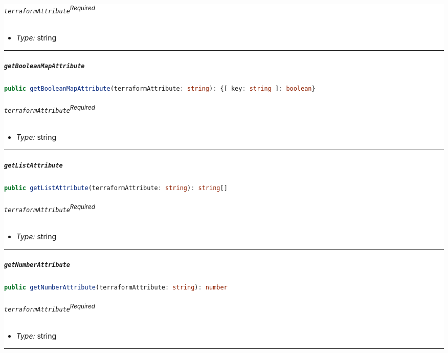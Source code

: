 ###### `terraformAttribute`<sup>Required</sup> <a name="terraformAttribute" id="rhizo-co-terraform-provider-oci.dataOciOpsiHostInsights.DataOciOpsiHostInsights.getBooleanAttribute.parameter.terraformAttribute"></a>

- *Type:* string

---

##### `getBooleanMapAttribute` <a name="getBooleanMapAttribute" id="rhizo-co-terraform-provider-oci.dataOciOpsiHostInsights.DataOciOpsiHostInsights.getBooleanMapAttribute"></a>

```typescript
public getBooleanMapAttribute(terraformAttribute: string): {[ key: string ]: boolean}
```

###### `terraformAttribute`<sup>Required</sup> <a name="terraformAttribute" id="rhizo-co-terraform-provider-oci.dataOciOpsiHostInsights.DataOciOpsiHostInsights.getBooleanMapAttribute.parameter.terraformAttribute"></a>

- *Type:* string

---

##### `getListAttribute` <a name="getListAttribute" id="rhizo-co-terraform-provider-oci.dataOciOpsiHostInsights.DataOciOpsiHostInsights.getListAttribute"></a>

```typescript
public getListAttribute(terraformAttribute: string): string[]
```

###### `terraformAttribute`<sup>Required</sup> <a name="terraformAttribute" id="rhizo-co-terraform-provider-oci.dataOciOpsiHostInsights.DataOciOpsiHostInsights.getListAttribute.parameter.terraformAttribute"></a>

- *Type:* string

---

##### `getNumberAttribute` <a name="getNumberAttribute" id="rhizo-co-terraform-provider-oci.dataOciOpsiHostInsights.DataOciOpsiHostInsights.getNumberAttribute"></a>

```typescript
public getNumberAttribute(terraformAttribute: string): number
```

###### `terraformAttribute`<sup>Required</sup> <a name="terraformAttribute" id="rhizo-co-terraform-provider-oci.dataOciOpsiHostInsights.DataOciOpsiHostInsights.getNumberAttribute.parameter.terraformAttribute"></a>

- *Type:* string

---